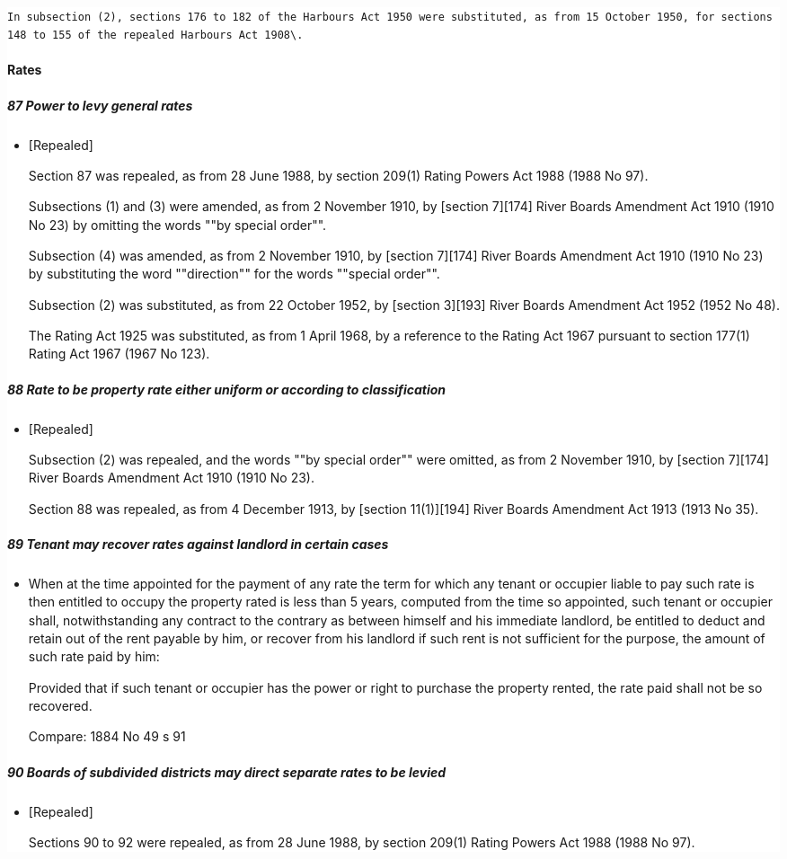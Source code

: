     In subsection (2), sections 176 to 182 of the Harbours Act 1950 were substituted, as from 15 October 1950, for sections 148 to 155 of the repealed Harbours Act 1908\.

#### Rates

##### 87 Power to levy general rates
    
*   \[Repealed\]
    
    Section 87 was repealed, as from 28 June 1988, by section 209(1) Rating Powers Act 1988 (1988 No 97).
    
    Subsections (1) and (3) were amended, as from 2 November 1910, by [section 7][174] River Boards Amendment Act 1910 (1910 No 23) by omitting the words ""by special order"".
    
    Subsection (4) was amended, as from 2 November 1910, by [section 7][174] River Boards Amendment Act 1910 (1910 No 23) by substituting the word ""direction"" for the words ""special order"".
    
    Subsection (2) was substituted, as from 22 October 1952, by [section 3][193] River Boards Amendment Act 1952 (1952 No 48).
    
    The Rating Act 1925 was substituted, as from 1 April 1968, by a reference to the Rating Act 1967 pursuant to section 177(1) Rating Act 1967 (1967 No 123).

##### 88 Rate to be property rate either uniform or according to classification
    
*   \[Repealed\]
    
    Subsection (2) was repealed, and the words ""by special order"" were omitted, as from 2 November 1910, by [section 7][174] River Boards Amendment Act 1910 (1910 No 23).
    
    Section 88 was repealed, as from 4 December 1913, by [section 11(1)][194] River Boards Amendment Act 1913 (1913 No 35).

##### 89 Tenant may recover rates against landlord in certain cases
    
*   When at the time appointed for the payment of any rate the term for which any tenant or occupier liable to pay such rate is then entitled to occupy the property rated is less than 5 years, computed from the time so appointed, such tenant or occupier shall, notwithstanding any contract to the contrary as between himself and his immediate landlord, be entitled to deduct and retain out of the rent payable by him, or recover from his landlord if such rent is not sufficient for the purpose, the amount of such rate paid by him:
    
    Provided that if such tenant or occupier has the power or right to purchase the property rented, the rate paid shall not be so recovered.
    
    Compare: 1884 No 49 s 91

##### 90 Boards of subdivided districts may direct separate rates to be levied
    
*   \[Repealed\]
    
    Sections 90 to 92 were repealed, as from 28 June 1988, by section 209(1) Rating Powers Act 1988 (1988 No 97).
